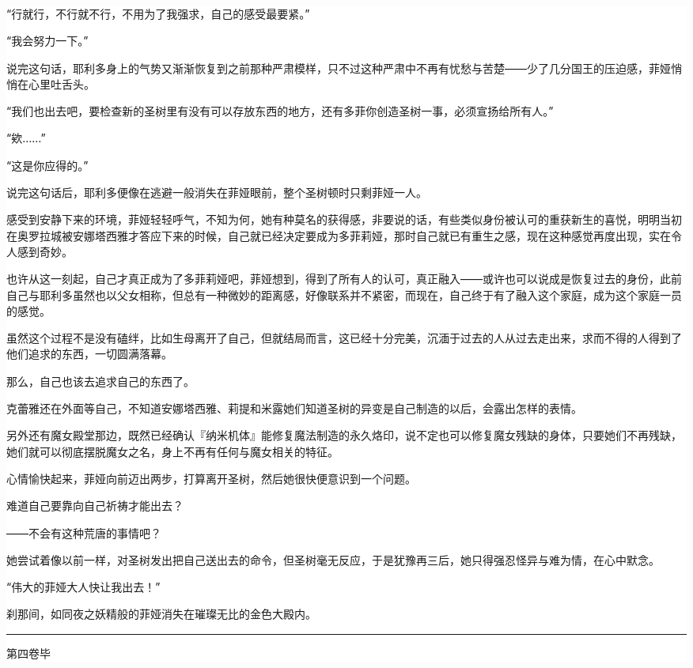 “行就行，不行就不行，不用为了我强求，自己的感受最要紧。”

“我会努力一下。”

说完这句话，耶利多身上的气势又渐渐恢复到之前那种严肃模样，只不过这种严肃中不再有忧愁与苦楚——少了几分国王的压迫感，菲娅悄悄在心里吐舌头。

“我们也出去吧，要检查新的圣树里有没有可以存放东西的地方，还有多菲你创造圣树一事，必须宣扬给所有人。”

“欸……”

“这是你应得的。”

说完这句话后，耶利多便像在逃避一般消失在菲娅眼前，整个圣树顿时只剩菲娅一人。

感受到安静下来的环境，菲娅轻轻呼气，不知为何，她有种莫名的获得感，非要说的话，有些类似身份被认可的重获新生的喜悦，明明当初在奥罗拉城被安娜塔西雅才答应下来的时候，自己就已经决定要成为多菲莉娅，那时自己就已有重生之感，现在这种感觉再度出现，实在令人感到奇妙。

也许从这一刻起，自己才真正成为了多菲莉娅吧，菲娅想到，得到了所有人的认可，真正融入——或许也可以说成是恢复过去的身份，此前自己与耶利多虽然也以父女相称，但总有一种微妙的距离感，好像联系并不紧密，而现在，自己终于有了融入这个家庭，成为这个家庭一员的感觉。

虽然这个过程不是没有磕绊，比如生母离开了自己，但就结局而言，这已经十分完美，沉湎于过去的人从过去走出来，求而不得的人得到了他们追求的东西，一切圆满落幕。

那么，自己也该去追求自己的东西了。

克蕾雅还在外面等自己，不知道安娜塔西雅、莉提和米露她们知道圣树的异变是自己制造的以后，会露出怎样的表情。

另外还有魔女殿堂那边，既然已经确认『纳米机体』能修复魔法制造的永久烙印，说不定也可以修复魔女残缺的身体，只要她们不再残缺，她们就可以彻底摆脱魔女之名，身上不再有任何与魔女相关的特征。

心情愉快起来，菲娅向前迈出两步，打算离开圣树，然后她很快便意识到一个问题。

难道自己要靠向自己祈祷才能出去？

——不会有这种荒唐的事情吧？

她尝试着像以前一样，对圣树发出把自己送出去的命令，但圣树毫无反应，于是犹豫再三后，她只得强忍怪异与难为情，在心中默念。

“伟大的菲娅大人快让我出去！”

刹那间，如同夜之妖精般的菲娅消失在璀璨无比的金色大殿内。

------------------------

第四卷毕
